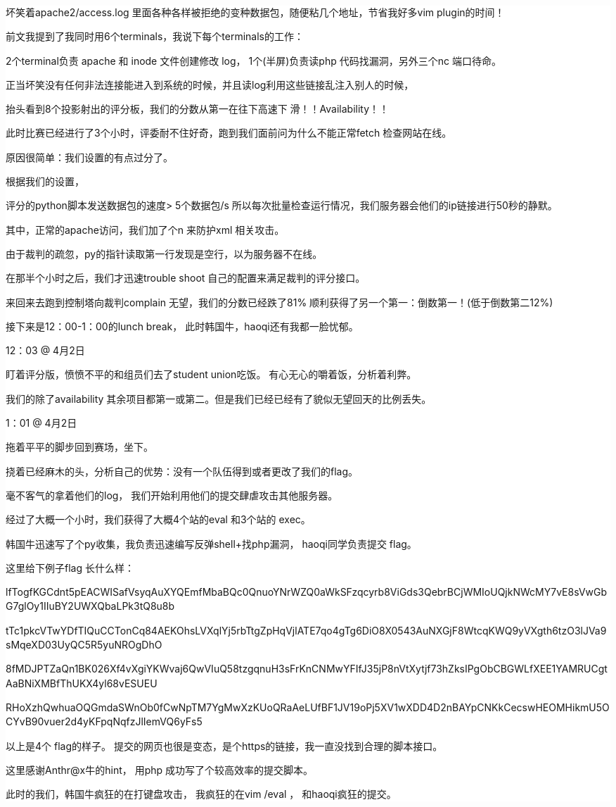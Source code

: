 坏笑着apache2/access.log 里面各种各样被拒绝的变种数据包，随便粘几个地址，节省我好多vim plugin的时间！

前文我提到了我同时用6个terminals，我说下每个terminals的工作：

2个terminal负责 apache 和 inode 文件创建修改 log， 1个(半屏)负责读php 代码找漏洞，另外三个nc 端口待命。

正当坏笑没有任何非法连接能进入到系统的时候，并且读log利用这些链接乱注入别人的时候，

抬头看到8个投影射出的评分板，我们的分数从第一在往下高速下 滑！！Availability！！

此时比赛已经进行了3个小时，评委耐不住好奇，跑到我们面前问为什么不能正常fetch 检查网站在线。

原因很简单：我们设置的有点过分了。

根据我们的设置，

评分的python脚本发送数据包的速度> 5个数据包/s 所以每次批量检查运行情况，我们服务器会他们的ip链接进行50秒的静默。

其中，正常的apache访问，我们加了个n 来防护xml 相关攻击。

由于裁判的疏忽，py的指针读取第一行发现是空行，以为服务器不在线。

在那半个小时之后，我们才迅速trouble shoot 自己的配置来满足裁判的评分接口。

来回来去跑到控制塔向裁判complain 无望，我们的分数已经跌了81% 顺利获得了另一个第一：倒数第一！(低于倒数第二12%)

接下来是12：00-1：00的lunch break， 此时韩国牛，haoqi还有我都一脸忧郁。

12：03 @ 4月2日

盯着评分版，愤愤不平的和组员们去了student union吃饭。 有心无心的嚼着饭，分析着利弊。

我们的除了availability 其余项目都第一或第二。但是我们已经已经有了貌似无望回天的比例丢失。

1：01 @ 4月2日

拖着平平的脚步回到赛场，坐下。

挠着已经麻木的头，分析自己的优势：没有一个队伍得到或者更改了我们的flag。

毫不客气的拿着他们的log， 我们开始利用他们的提交肆虐攻击其他服务器。

经过了大概一个小时，我们获得了大概4个站的eval 和3个站的 exec。

韩国牛迅速写了个py收集，我负责迅速编写反弹shell+找php漏洞， haoqi同学负责提交 flag。

这里给下例子flag 长什么样：

lfTogfKGCdnt5pEACWISafVsyqAuXYQEmfMbaBQc0QnuoYNrWZQ0aWkSFzqcyrb8ViGds3QebrBCjWMIoUQjkNWcMY7vE8sVwGbG7glOy1IIuBY2UWXQbaLPk3tQ8u8b

tTc1pkcVTwYDfTIQuCCTonCq84AEKOhsLVXqlYj5rbTtgZpHqVjlATE7qo4gTg6DiO8X0543AuNXGjF8WtcqKWQ9yVXgth6tzO3lJVa9sMqeXD03UyQC5R5yuNROgDhO

8fMDJPTZaQn1BK026Xf4vXgiYKWvaj6QwVIuQ58tzgqnuH3sFrKnCNMwYFIfJ35jP8nVtXytjf73hZksIPgObCBGWLfXEE1YAMRUCgtAaBNiXMBfThUKX4yl68vESUEU

RHoXzhQwhuaOQGmdaSWnOb0fCwNpTM7YgMwXzKUoQRaAeLUfBF1JV19oPj5XV1wXDD4D2nBAYpCNKkCecswHEOMHikmU5OCYvB90vuer2d4yKFpqNqfzJlIemVQ6yFs5

以上是4个 flag的样子。 提交的网页也很是变态，是个https的链接，我一直没找到合理的脚本接口。

这里感谢Anthr@x牛的hint， 用php 成功写了个较高效率的提交脚本。

此时的我们，韩国牛疯狂的在打键盘攻击， 我疯狂的在vim /eval ， 和haoqi疯狂的提交。
